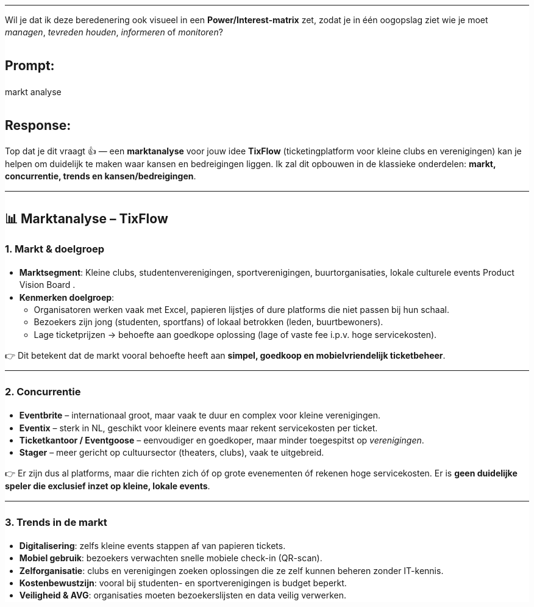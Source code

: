 * * *

Wil je dat ik deze beredenering ook visueel in een **Power/Interest-matrix** zet, zodat je in één oogopslag ziet wie je moet _managen_, _tevreden houden_, _informeren_ of _monitoren_?

## Prompt:
markt analyse

## Response:
Top dat je dit vraagt 👍 — een **marktanalyse** voor jouw idee **TixFlow** (ticketingplatform voor kleine clubs en verenigingen) kan je helpen om duidelijk te maken waar kansen en bedreigingen liggen. Ik zal dit opbouwen in de klassieke onderdelen: **markt, concurrentie, trends en kansen/bedreigingen**.

* * *

📊 Marktanalyse – TixFlow
-------------------------

### 1\. Markt & doelgroep

*   **Marktsegment**: Kleine clubs, studentenverenigingen, sportverenigingen, buurtorganisaties, lokale culturele events
    Product Vision Board
    .
*   **Kenmerken doelgroep**:
    *   Organisatoren werken vaak met Excel, papieren lijstjes of dure platforms die niet passen bij hun schaal.
    *   Bezoekers zijn jong (studenten, sportfans) of lokaal betrokken (leden, buurtbewoners).
    *   Lage ticketprijzen → behoefte aan goedkope oplossing (lage of vaste fee i.p.v. hoge servicekosten).

👉 Dit betekent dat de markt vooral behoefte heeft aan **simpel, goedkoop en mobielvriendelijk ticketbeheer**.

* * *

### 2\. Concurrentie

*   **Eventbrite** – internationaal groot, maar vaak te duur en complex voor kleine verenigingen.
*   **Eventix** – sterk in NL, geschikt voor kleinere events maar rekent servicekosten per ticket.
*   **Ticketkantoor / Eventgoose** – eenvoudiger en goedkoper, maar minder toegespitst op _verenigingen_.
*   **Stager** – meer gericht op cultuursector (theaters, clubs), vaak te uitgebreid.

👉 Er zijn dus al platforms, maar die richten zich óf op grote evenementen óf rekenen hoge servicekosten. Er is **geen duidelijke speler die exclusief inzet op kleine, lokale events**.

* * *

### 3\. Trends in de markt

*   **Digitalisering**: zelfs kleine events stappen af van papieren tickets.
*   **Mobiel gebruik**: bezoekers verwachten snelle mobiele check-in (QR-scan).
*   **Zelforganisatie**: clubs en verenigingen zoeken oplossingen die ze zelf kunnen beheren zonder IT-kennis.
*   **Kostenbewustzijn**: vooral bij studenten- en sportverenigingen is budget beperkt.
*   **Veiligheid & AVG**: organisaties moeten bezoekerslijsten en data veilig verwerken.
